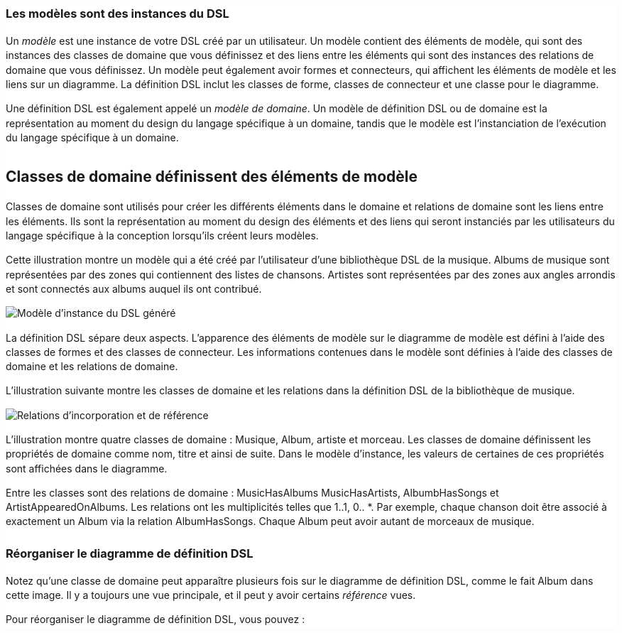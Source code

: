### <a name="models-are-instances-of-dsls"></a>Les modèles sont des instances du DSL  
 Un *modèle* est une instance de votre DSL créé par un utilisateur. Un modèle contient des éléments de modèle, qui sont des instances des classes de domaine que vous définissez et des liens entre les éléments qui sont des instances des relations de domaine que vous définissez. Un modèle peut également avoir formes et connecteurs, qui affichent les éléments de modèle et les liens sur un diagramme. La définition DSL inclut les classes de forme, classes de connecteur et une classe pour le diagramme.  
  
 Une définition DSL est également appelé un *modèle de domaine*. Un modèle de définition DSL ou de domaine est la représentation au moment du design du langage spécifique à un domaine, tandis que le modèle est l’instanciation de l’exécution du langage spécifique à un domaine.  
  
## <a name="domain-classes-define-model-elements"></a>Classes de domaine définissent des éléments de modèle  
 Classes de domaine sont utilisés pour créer les différents éléments dans le domaine et relations de domaine sont les liens entre les éléments. Ils sont la représentation au moment du design des éléments et des liens qui seront instanciés par les utilisateurs du langage spécifique à la conception lorsqu’ils créent leurs modèles.  
  
 Cette illustration montre un modèle qui a été créé par l’utilisateur d’une bibliothèque DSL de la musique. Albums de musique sont représentées par des zones qui contiennent des listes de chansons. Artistes sont représentées par des zones aux angles arrondis et sont connectés aux albums auquel ils ont contribué.  
  
 ![Modèle d’instance du DSL généré](../modeling/media/music-instance.png "Music_Instance")  
  
 La définition DSL sépare deux aspects. L’apparence des éléments de modèle sur le diagramme de modèle est défini à l’aide des classes de formes et des classes de connecteur. Les informations contenues dans le modèle sont définies à l’aide des classes de domaine et les relations de domaine.  
  
 L’illustration suivante montre les classes de domaine et les relations dans la définition DSL de la bibliothèque de musique.  
  
 ![Relations d’incorporation et de référence](../modeling/media/music-classes.png "Music_Classes")  
  
 L’illustration montre quatre classes de domaine : Musique, Album, artiste et morceau. Les classes de domaine définissent les propriétés de domaine comme nom, titre et ainsi de suite. Dans le modèle d’instance, les valeurs de certaines de ces propriétés sont affichées dans le diagramme.  
  
 Entre les classes sont des relations de domaine : MusicHasAlbums MusicHasArtists, AlbumbHasSongs et ArtistAppearedOnAlbums. Les relations ont les multiplicités telles que 1..1, 0.. *. Par exemple, chaque chanson doit être associé à exactement un Album via la relation AlbumHasSongs. Chaque Album peut avoir autant de morceaux de musique.  
  
### <a name="rearranging-the-dsl-definition-diagram"></a>Réorganiser le diagramme de définition DSL  
 Notez qu’une classe de domaine peut apparaître plusieurs fois sur le diagramme de définition DSL, comme le fait Album dans cette image. Il y a toujours une vue principale, et il peut y avoir certains *référence* vues.  
  
 Pour réorganiser le diagramme de définition DSL, vous pouvez :  
  